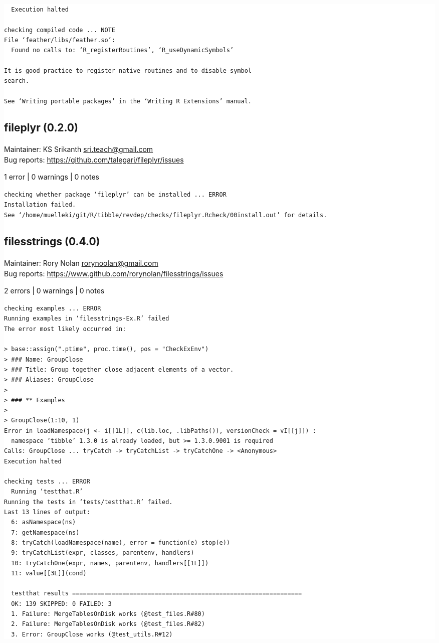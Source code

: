```
  Execution halted

checking compiled code ... NOTE
File ‘feather/libs/feather.so’:
  Found no calls to: ‘R_registerRoutines’, ‘R_useDynamicSymbols’

It is good practice to register native routines and to disable symbol
search.

See ‘Writing portable packages’ in the ‘Writing R Extensions’ manual.
```

## fileplyr (0.2.0)
Maintainer: KS Srikanth <sri.teach@gmail.com>  
Bug reports: https://github.com/talegari/fileplyr/issues

1 error  | 0 warnings | 0 notes

```
checking whether package ‘fileplyr’ can be installed ... ERROR
Installation failed.
See ‘/home/muelleki/git/R/tibble/revdep/checks/fileplyr.Rcheck/00install.out’ for details.
```

## filesstrings (0.4.0)
Maintainer: Rory Nolan <rorynoolan@gmail.com>  
Bug reports: https://www.github.com/rorynolan/filesstrings/issues

2 errors | 0 warnings | 0 notes

```
checking examples ... ERROR
Running examples in ‘filesstrings-Ex.R’ failed
The error most likely occurred in:

> base::assign(".ptime", proc.time(), pos = "CheckExEnv")
> ### Name: GroupClose
> ### Title: Group together close adjacent elements of a vector.
> ### Aliases: GroupClose
> 
> ### ** Examples
> 
> GroupClose(1:10, 1)
Error in loadNamespace(j <- i[[1L]], c(lib.loc, .libPaths()), versionCheck = vI[[j]]) : 
  namespace ‘tibble’ 1.3.0 is already loaded, but >= 1.3.0.9001 is required
Calls: GroupClose ... tryCatch -> tryCatchList -> tryCatchOne -> <Anonymous>
Execution halted

checking tests ... ERROR
  Running ‘testthat.R’
Running the tests in ‘tests/testthat.R’ failed.
Last 13 lines of output:
  6: asNamespace(ns)
  7: getNamespace(ns)
  8: tryCatch(loadNamespace(name), error = function(e) stop(e))
  9: tryCatchList(expr, classes, parentenv, handlers)
  10: tryCatchOne(expr, names, parentenv, handlers[[1L]])
  11: value[[3L]](cond)
  
  testthat results ================================================================
  OK: 139 SKIPPED: 0 FAILED: 3
  1. Failure: MergeTablesOnDisk works (@test_files.R#80) 
  2. Failure: MergeTablesOnDisk works (@test_files.R#82) 
  3. Error: GroupClose works (@test_utils.R#12) 
```